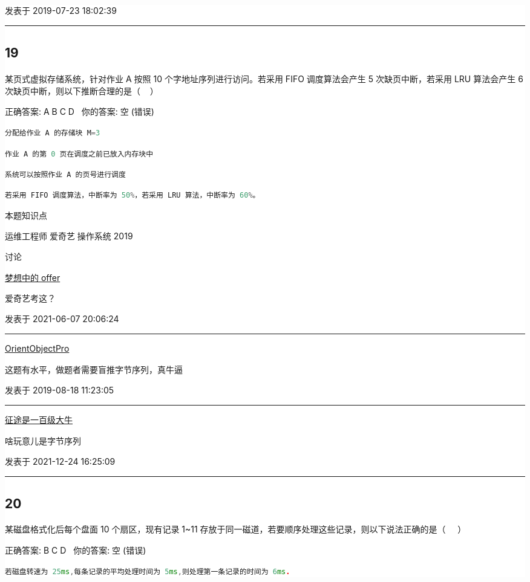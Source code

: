 发表于 2019-07-23 18:02:39

* * *

## 19

某页式虚拟存储系统，针对作业 A 按照 10 个字地址序列进行访问。若采用 FIFO 调度算法会产生 5 次缺页中断，若采用 LRU 算法会产生 6 次缺页中断，则以下推断合理的是（    ）

正确答案: A B C D   你的答案: 空 (错误)

```cpp
分配给作业 A 的存储块 M=3
```

```cpp
作业 A 的第 0 页在调度之前已放入内存块中
```

```cpp
系统可以按照作业 A 的页号进行调度
```

```cpp
若采用 FIFO 调度算法，中断率为 50%，若采用 LRU 算法，中断率为 60%。
```

本题知识点

运维工程师 爱奇艺 操作系统 2019

讨论

[梦想中的 offer](https://www.nowcoder.com/profile/495662984)

爱奇艺考这？

发表于 2021-06-07 20:06:24

* * *

[OrientObjectPro](https://www.nowcoder.com/profile/3143319)

这题有水平，做题者需要盲推字节序列，真牛逼

发表于 2019-08-18 11:23:05

* * *

[征途是一百级大牛](https://www.nowcoder.com/profile/803324974)

啥玩意儿是字节序列

发表于 2021-12-24 16:25:09

* * *

## 20

某磁盘格式化后每个盘面 10 个扇区，现有记录 1~11 存放于同一磁道，若要顺序处理这些记录，则以下说法正确的是（     ）

正确答案: B C D   你的答案: 空 (错误)

```cpp
若磁盘转速为 25ms,每条记录的平均处理时间为 5ms,则处理第一条记录的时间为 6ms.
```
